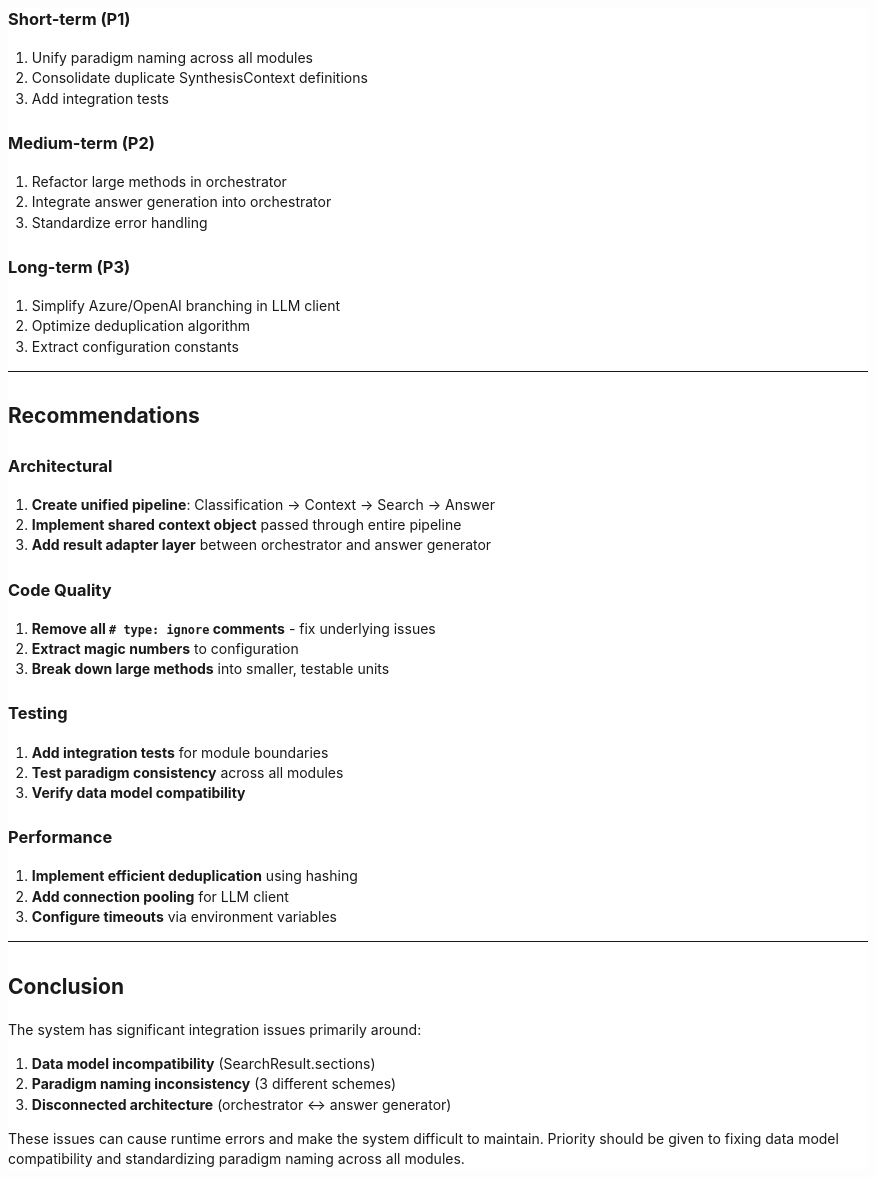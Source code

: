 ### Short-term (P1)
1. Unify paradigm naming across all modules
2. Consolidate duplicate SynthesisContext definitions
3. Add integration tests

### Medium-term (P2)
1. Refactor large methods in orchestrator
2. Integrate answer generation into orchestrator
3. Standardize error handling

### Long-term (P3)
1. Simplify Azure/OpenAI branching in LLM client
2. Optimize deduplication algorithm
3. Extract configuration constants

---

## Recommendations

### Architectural
1. **Create unified pipeline**: Classification → Context → Search → Answer
2. **Implement shared context object** passed through entire pipeline
3. **Add result adapter layer** between orchestrator and answer generator

### Code Quality
1. **Remove all `# type: ignore` comments** - fix underlying issues
2. **Extract magic numbers** to configuration
3. **Break down large methods** into smaller, testable units

### Testing
1. **Add integration tests** for module boundaries
2. **Test paradigm consistency** across all modules
3. **Verify data model compatibility**

### Performance
1. **Implement efficient deduplication** using hashing
2. **Add connection pooling** for LLM client
3. **Configure timeouts** via environment variables

---

## Conclusion

The system has significant integration issues primarily around:
1. **Data model incompatibility** (SearchResult.sections)
2. **Paradigm naming inconsistency** (3 different schemes)
3. **Disconnected architecture** (orchestrator ↔ answer generator)

These issues can cause runtime errors and make the system difficult to maintain. Priority should be given to fixing data model compatibility and standardizing paradigm naming across all modules.

